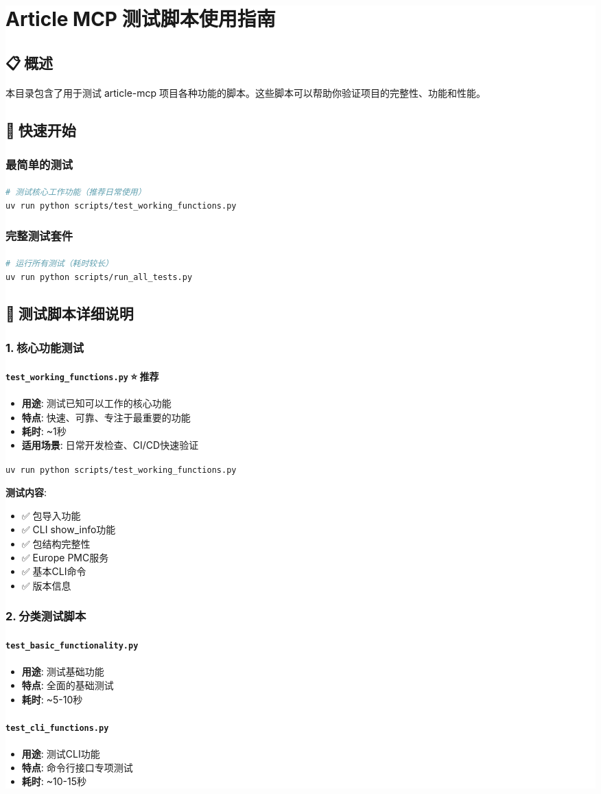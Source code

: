 # Article MCP 测试脚本使用指南

## 📋 概述

本目录包含了用于测试 article-mcp 项目各种功能的脚本。这些脚本可以帮助你验证项目的完整性、功能和性能。

## 🚀 快速开始

### 最简单的测试
```bash
# 测试核心工作功能（推荐日常使用）
uv run python scripts/test_working_functions.py
```

### 完整测试套件
```bash
# 运行所有测试（耗时较长）
uv run python scripts/run_all_tests.py
```

## 📁 测试脚本详细说明

### 1. 核心功能测试

#### `test_working_functions.py` ⭐ 推荐
- **用途**: 测试已知可以工作的核心功能
- **特点**: 快速、可靠、专注于最重要的功能
- **耗时**: ~1秒
- **适用场景**: 日常开发检查、CI/CD快速验证

```bash
uv run python scripts/test_working_functions.py
```

**测试内容**:
- ✅ 包导入功能
- ✅ CLI show_info功能
- ✅ 包结构完整性
- ✅ Europe PMC服务
- ✅ 基本CLI命令
- ✅ 版本信息

### 2. 分类测试脚本

#### `test_basic_functionality.py`
- **用途**: 测试基础功能
- **特点**: 全面的基础测试
- **耗时**: ~5-10秒

#### `test_cli_functions.py`
- **用途**: 测试CLI功能
- **特点**: 命令行接口专项测试
- **耗时**: ~10-15秒
